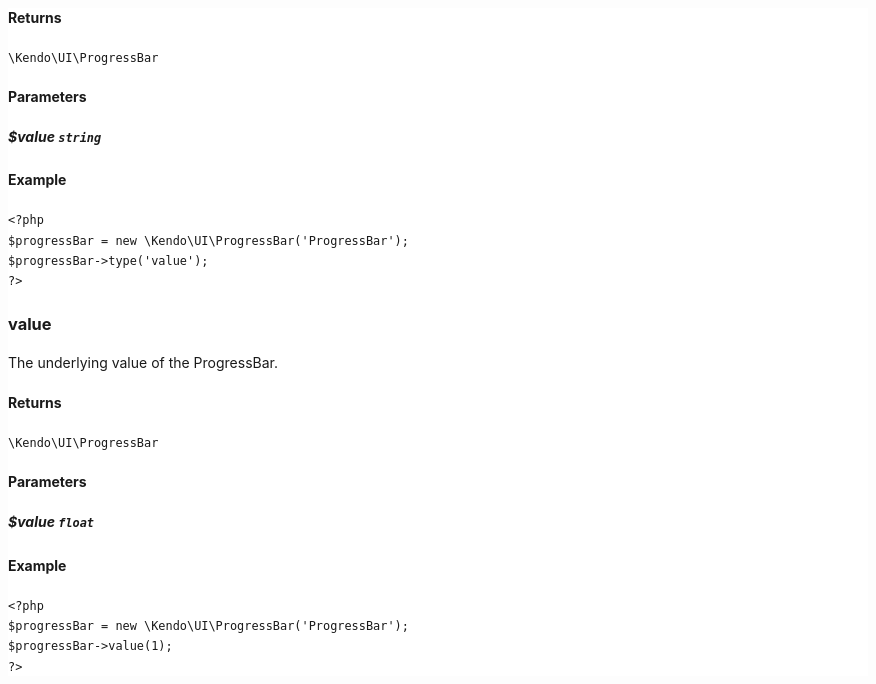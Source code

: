 #### Returns
`\Kendo\UI\ProgressBar`

#### Parameters

##### $value `string`



#### Example 
    <?php
    $progressBar = new \Kendo\UI\ProgressBar('ProgressBar');
    $progressBar->type('value');
    ?>

### value
The underlying value of the ProgressBar.

#### Returns
`\Kendo\UI\ProgressBar`

#### Parameters

##### $value `float`



#### Example 
    <?php
    $progressBar = new \Kendo\UI\ProgressBar('ProgressBar');
    $progressBar->value(1);
    ?>

